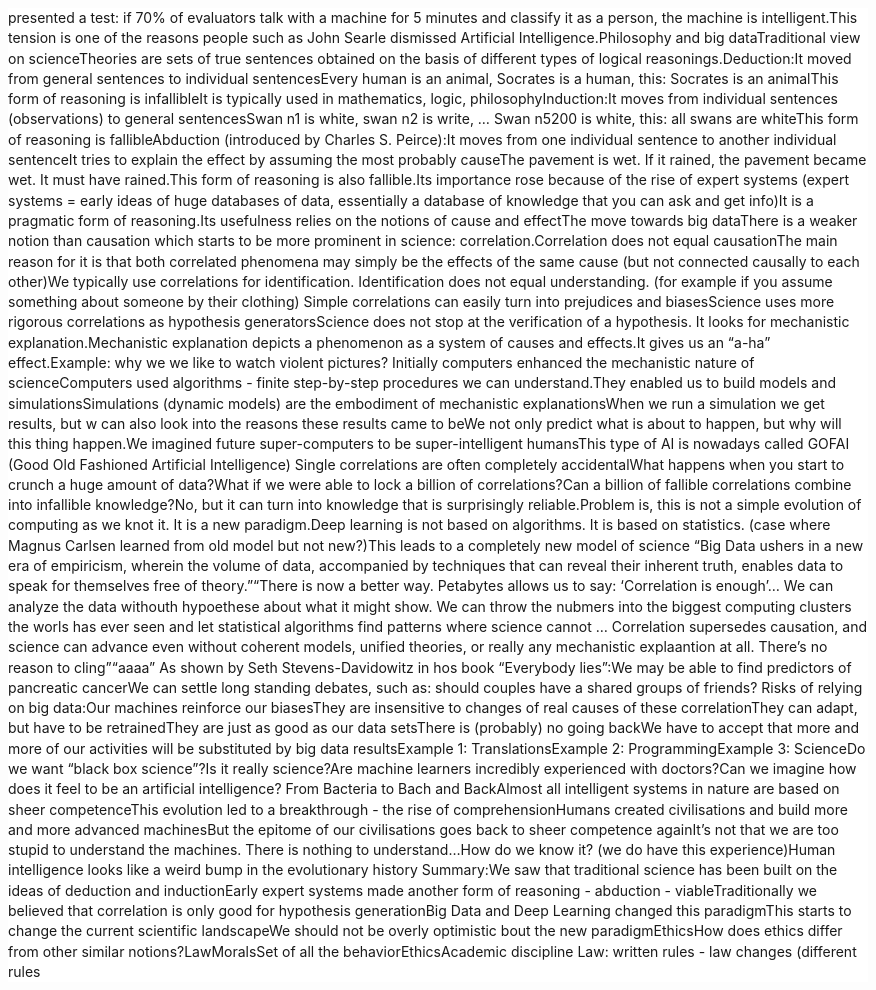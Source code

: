 presented a test: if 70% of evaluators talk with a machine for 5 minutes and classify it as a person, the machine is intelligent.This tension is one of the reasons people such as John Searle dismissed Artificial Intelligence.Philosophy and big dataTraditional view on scienceTheories are sets of true sentences obtained on the basis of different types of logical reasonings.Deduction:It moved from general sentences to individual sentencesEvery human is an animal, Socrates is a human, this: Socrates is an animalThis form of reasoning is infallibleIt is typically used in mathematics, logic, philosophyInduction:It moves from individual sentences (observations) to general sentencesSwan n1 is white, swan n2 is write, … Swan n5200 is white, this: all swans are whiteThis form of reasoning is fallibleAbduction (introduced by Charles S. Peirce):It moves from one individual sentence to another individual sentenceIt tries to explain the effect by assuming the most probably causeThe pavement is wet. If it rained, the pavement became wet. It must have rained.This form of reasoning is also fallible.Its importance rose because of the rise of expert systems (expert systems = early ideas of huge databases of data, essentially a database of knowledge that you can ask and get info)It is a pragmatic form of reasoning.Its usefulness relies on the notions of cause and effectThe move towards big dataThere is a weaker notion than causation which starts to be more prominent in science: correlation.Correlation does not equal causationThe main reason for it is that both correlated phenomena may simply be the effects of the same cause (but not connected causally to each other)We typically use correlations for identification. Identification does not equal understanding. (for example if you assume something about someone by their clothing) Simple correlations can easily turn into prejudices and biasesScience uses more rigorous correlations as hypothesis generatorsScience does not stop at the verification of a hypothesis. It looks for mechanistic explanation.Mechanistic explanation depicts a phenomenon as a system of causes and effects.It gives us an “a-ha” effect.Example: why we we like to watch violent pictures? Initially computers enhanced the mechanistic nature of scienceComputers used algorithms - finite step-by-step procedures we can understand.They enabled us to build models and simulationsSimulations (dynamic models) are the embodiment of mechanistic explanationsWhen we run a simulation we get results, but w can also look into the reasons these results came to beWe not only predict what is about to happen, but why will this thing happen.We imagined future super-computers to be super-intelligent humansThis type of AI is nowadays called GOFAI (Good Old Fashioned Artificial Intelligence) Single correlations are often completely accidentalWhat happens when you start to crunch a huge amount of data?What if we were able to lock a billion of correlations?Can a billion of fallible correlations combine into infallible knowledge?No, but it can turn into knowledge that is surprisingly reliable.Problem is, this is not a simple evolution of computing as we knot it. It is a new paradigm.Deep learning is not based on algorithms. It is based on statistics. (case where Magnus Carlsen learned from old model but not new?)This leads to a completely new model of science “Big Data ushers in a new era of empiricism, wherein the volume of data, accompanied by techniques that can reveal their inherent truth, enables data to speak for themselves free of theory.”“There is now a better way. Petabytes allows us to say: ‘Correlation is enough’… We can analyze the data withouth hypoethese about what it might show. We can throw the nubmers into the biggest computing clusters the worls has ever seen and let statistical algorithms find patterns where science cannot … Correlation supersedes causation, and science can advance even without coherent models, unified theories, or really any mechanistic explaantion at all. There’s no reason to cling”“aaaa” As shown by Seth Stevens-Davidowitz in hos book “Everybody lies”:We may be able to find predictors of pancreatic cancerWe can settle long standing debates, such as: should couples have a shared groups of friends? Risks of relying on big data:Our machines reinforce our biasesThey are insensitive to changes of real causes of these correlationThey can adapt, but have to be retrainedThey are just as good as our data setsThere is (probably) no going backWe have to accept that more and more of our activities will be substituted by big data resultsExample 1: TranslationsExample 2: ProgrammingExample 3: ScienceDo we want “black box science”?Is it really science?Are machine learners incredibly experienced with doctors?Can we imagine how does it feel to be an artificial intelligence? From Bacteria to Bach and BackAlmost all intelligent systems in nature are based on sheer competenceThis evolution led to a breakthrough - the rise of comprehensionHumans created civilisations and build more and more advanced machinesBut the epitome of our civilisations goes back to sheer competence againIt’s not that we are too stupid to understand the machines. There is nothing to understand…How do we know it? (we do have this experience)Human intelligence looks like a weird bump in the evolutionary history Summary:We saw that traditional science has been built on the ideas of deduction and inductionEarly expert systems made another form of reasoning - abduction - viableTraditionally we believed that correlation is only good for hypothesis generationBig Data and Deep Learning changed this paradigmThis starts to change the current scientific landscapeWe should not be overly optimistic bout the new paradigmEthicsHow does ethics differ from other similar notions?LawMoralsSet of all the behaviorEthicsAcademic discipline Law: written rules - law changes (different rules
